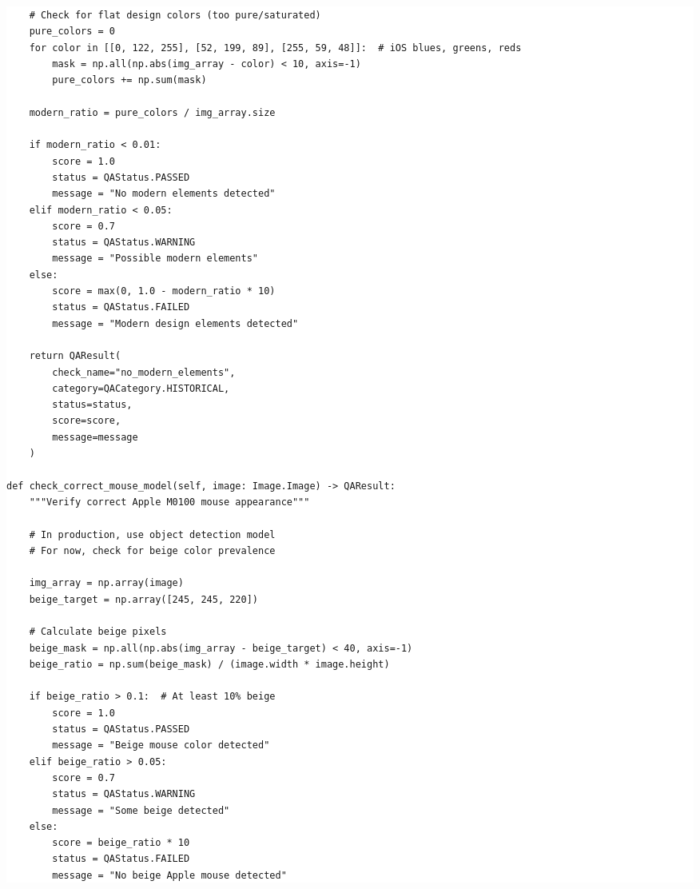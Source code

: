         # Check for flat design colors (too pure/saturated)
        pure_colors = 0
        for color in [[0, 122, 255], [52, 199, 89], [255, 59, 48]]:  # iOS blues, greens, reds
            mask = np.all(np.abs(img_array - color) < 10, axis=-1)
            pure_colors += np.sum(mask)
        
        modern_ratio = pure_colors / img_array.size
        
        if modern_ratio < 0.01:
            score = 1.0
            status = QAStatus.PASSED
            message = "No modern elements detected"
        elif modern_ratio < 0.05:
            score = 0.7
            status = QAStatus.WARNING
            message = "Possible modern elements"
        else:
            score = max(0, 1.0 - modern_ratio * 10)
            status = QAStatus.FAILED
            message = "Modern design elements detected"
        
        return QAResult(
            check_name="no_modern_elements",
            category=QACategory.HISTORICAL,
            status=status,
            score=score,
            message=message
        )
    
    def check_correct_mouse_model(self, image: Image.Image) -> QAResult:
        """Verify correct Apple M0100 mouse appearance"""
        
        # In production, use object detection model
        # For now, check for beige color prevalence
        
        img_array = np.array(image)
        beige_target = np.array([245, 245, 220])
        
        # Calculate beige pixels
        beige_mask = np.all(np.abs(img_array - beige_target) < 40, axis=-1)
        beige_ratio = np.sum(beige_mask) / (image.width * image.height)
        
        if beige_ratio > 0.1:  # At least 10% beige
            score = 1.0
            status = QAStatus.PASSED
            message = "Beige mouse color detected"
        elif beige_ratio > 0.05:
            score = 0.7
            status = QAStatus.WARNING
            message = "Some beige detected"
        else:
            score = beige_ratio * 10
            status = QAStatus.FAILED
            message = "No beige Apple mouse detected"
        